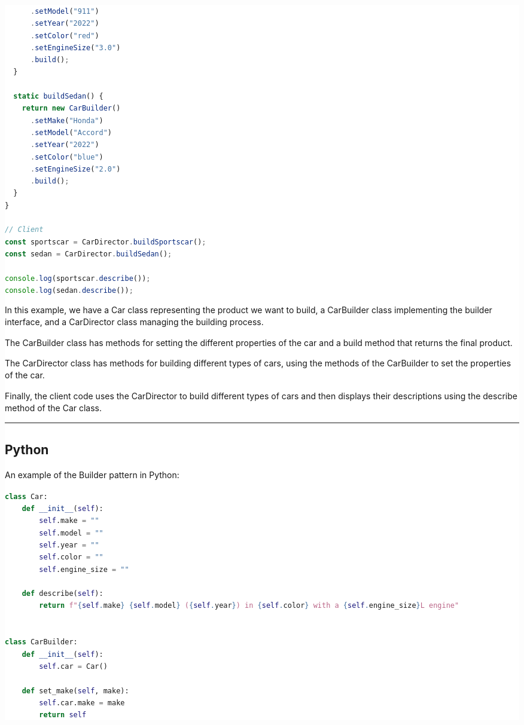 ```js
      .setModel("911")
      .setYear("2022")
      .setColor("red")
      .setEngineSize("3.0")
      .build();
  }

  static buildSedan() {
    return new CarBuilder()
      .setMake("Honda")
      .setModel("Accord")
      .setYear("2022")
      .setColor("blue")
      .setEngineSize("2.0")
      .build();
  }
}

// Client
const sportscar = CarDirector.buildSportscar();
const sedan = CarDirector.buildSedan();

console.log(sportscar.describe());
console.log(sedan.describe());

```
In this example, we have a Car class representing the product we want to build, a CarBuilder class implementing the builder interface, and a CarDirector class managing the building process.

The CarBuilder class has methods for setting the different properties of the car and a build method that returns the final product.

The CarDirector class has methods for building different types of cars, using the methods of the CarBuilder to set the properties of the car.

Finally, the client code uses the CarDirector to build different types of cars and then displays their descriptions using the describe method of the Car class.

---

## Python
An example of the Builder pattern in Python:

```py
class Car:
    def __init__(self):
        self.make = ""
        self.model = ""
        self.year = ""
        self.color = ""
        self.engine_size = ""

    def describe(self):
        return f"{self.make} {self.model} ({self.year}) in {self.color} with a {self.engine_size}L engine"


class CarBuilder:
    def __init__(self):
        self.car = Car()

    def set_make(self, make):
        self.car.make = make
        return self

```